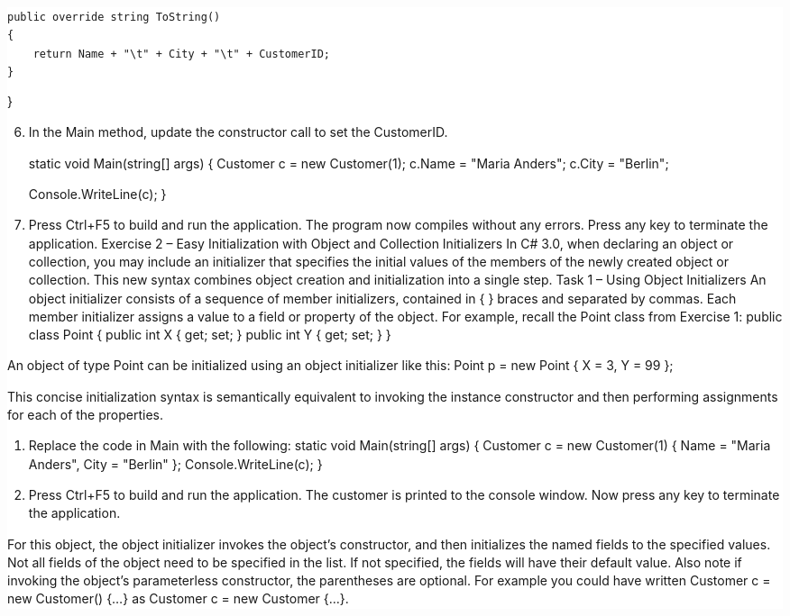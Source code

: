     public override string ToString()
    {
        return Name + "\t" + City + "\t" + CustomerID;
    }
}


6.	In the Main method, update the constructor call to set the CustomerID.  
   
    static void Main(string[] args)
    {
    Customer c = new Customer(1);
    c.Name = "Maria Anders";
    c.City = "Berlin";

    Console.WriteLine(c);
 }

7.	Press Ctrl+F5 to build and run the application.  The program now compiles without any errors.  Press any key to terminate the application.
Exercise 2 – Easy Initialization with Object and Collection Initializers
In C# 3.0, when declaring an object or collection, you may include an initializer that specifies the initial values of the members of the newly created object or collection. This new syntax combines object creation and initialization into a single step.
Task 1 – Using Object Initializers
An object initializer consists of a sequence of member initializers, contained in { } braces and separated by commas. Each member initializer assigns a value to a field or property of the object. For example, recall the Point class from Exercise 1:
public class Point
{
    public int X { get; set; }
    public int Y { get; set; }
}

An object of type Point can be initialized using an object initializer like this:
Point p = new Point { X = 3, Y = 99 };

This concise initialization syntax is semantically equivalent to invoking the instance constructor and then performing assignments for each of the properties. 

1.	Replace the code in Main with the following:
       static void Main(string[] args)
       {
    Customer c = new Customer(1) { Name = "Maria Anders", City = "Berlin" };
    Console.WriteLine(c);
       }

2.	Press Ctrl+F5 to build and run the application.  The customer is printed to the console window.   Now press any key to terminate the application.

For this object, the object initializer invokes the object’s constructor, and then initializes the named fields to the specified values. Not all fields of the object need to be specified in the list. If not specified, the fields will have their default value.  Also note if invoking the object’s parameterless constructor, the parentheses are optional.  For example you could have written Customer c = new Customer() {…} as Customer c = new Customer {…}.
